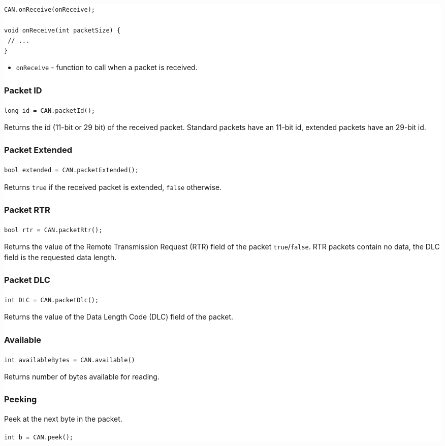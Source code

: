 ```arduino
CAN.onReceive(onReceive);

void onReceive(int packetSize) {
 // ...
}
```

 * `onReceive` - function to call when a packet is received.

### Packet ID

```arduino
long id = CAN.packetId();
```

Returns the id (11-bit or 29 bit) of the received packet. Standard packets have an 11-bit id, extended packets have an 29-bit id.


### Packet Extended

```arduino
bool extended = CAN.packetExtended();
```

Returns `true` if the received packet is extended, `false` otherwise.

### Packet RTR

```arduino
bool rtr = CAN.packetRtr();
```

Returns the value of the Remote Transmission Request (RTR) field of the packet `true`/`false`. RTR packets contain no data, the DLC field is the requested data length.

### Packet DLC

```arduino
int DLC = CAN.packetDlc();
```

Returns the value of the Data Length Code (DLC) field of the packet.


### Available

```arduino
int availableBytes = CAN.available()
```

Returns number of bytes available for reading.

### Peeking

Peek at the next byte in the packet.

```arduino
int b = CAN.peek();
```
